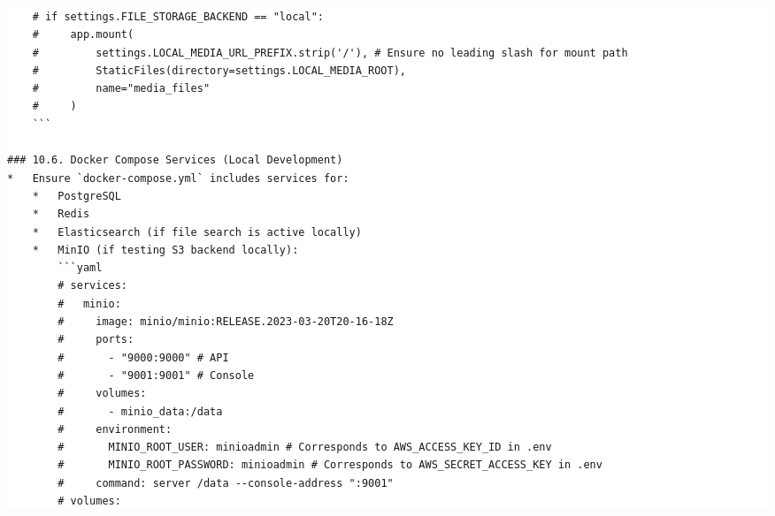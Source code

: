         # if settings.FILE_STORAGE_BACKEND == "local":
        #     app.mount(
        #         settings.LOCAL_MEDIA_URL_PREFIX.strip('/'), # Ensure no leading slash for mount path
        #         StaticFiles(directory=settings.LOCAL_MEDIA_ROOT),
        #         name="media_files"
        #     )
        ```

    ### 10.6. Docker Compose Services (Local Development)
    *   Ensure `docker-compose.yml` includes services for:
        *   PostgreSQL
        *   Redis
        *   Elasticsearch (if file search is active locally)
        *   MinIO (if testing S3 backend locally):
            ```yaml
            # services:
            #   minio:
            #     image: minio/minio:RELEASE.2023-03-20T20-16-18Z
            #     ports:
            #       - "9000:9000" # API
            #       - "9001:9001" # Console
            #     volumes:
            #       - minio_data:/data
            #     environment:
            #       MINIO_ROOT_USER: minioadmin # Corresponds to AWS_ACCESS_KEY_ID in .env
            #       MINIO_ROOT_PASSWORD: minioadmin # Corresponds to AWS_SECRET_ACCESS_KEY in .env
            #     command: server /data --console-address ":9001"
            # volumes: